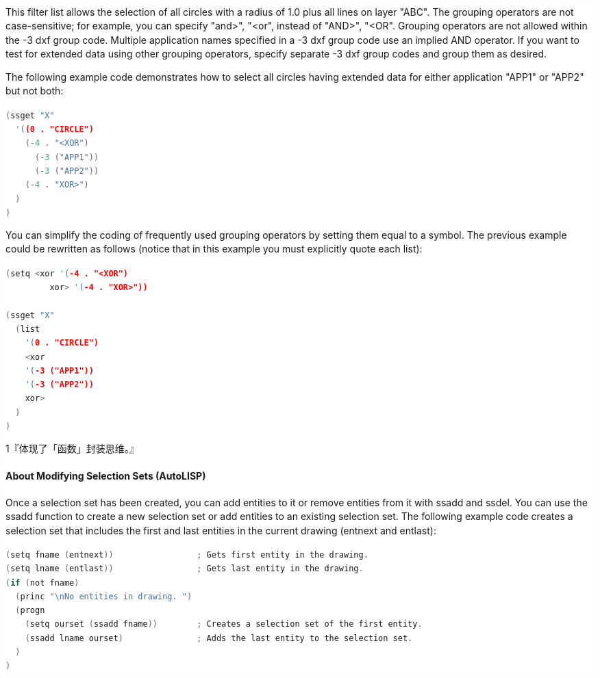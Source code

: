 This filter list allows the selection of all circles with a radius of 1.0 plus all lines on layer "ABC". The grouping operators are not case-sensitive; for example, you can specify "and>", "<or", instead of "AND>", "<OR". Grouping operators are not allowed within the -3 dxf group code. Multiple application names specified in a -3 dxf group code use an implied AND operator. If you want to test for extended data using other grouping operators, specify separate -3 dxf group codes and group them as desired.

The following example code demonstrates how to select all circles having extended data for either application "APP1" or "APP2" but not both:

```c
(ssget "X"
  '((0 . "CIRCLE")
    (-4 . "<XOR")
      (-3 ("APP1"))
      (-3 ("APP2"))
    (-4 . "XOR>")
  )
)
```

You can simplify the coding of frequently used grouping operators by setting them equal to a symbol. The previous example could be rewritten as follows (notice that in this example you must explicitly quote each list):

```c
(setq <xor '(-4 . "<XOR")
         xor> '(-4 . "XOR>"))

(ssget "X"
  (list
    '(0 . "CIRCLE")
    <xor
    '(-3 ("APP1"))
    '(-3 ("APP2"))
    xor>
  )
)
```

1『体现了「函数」封装思维。』

#### About Modifying Selection Sets (AutoLISP)

Once a selection set has been created, you can add entities to it or remove entities from it with ssadd and ssdel. You can use the ssadd function to create a new selection set or add entities to an existing selection set. The following example code creates a selection set that includes the first and last entities in the current drawing (entnext and entlast):

```c
(setq fname (entnext))                 ; Gets first entity in the drawing.
(setq lname (entlast))                 ; Gets last entity in the drawing.
(if (not fname)
  (princ "\nNo entities in drawing. ")
  (progn
    (setq ourset (ssadd fname))        ; Creates a selection set of the first entity.
    (ssadd lname ourset)               ; Adds the last entity to the selection set.
  )
)
```
